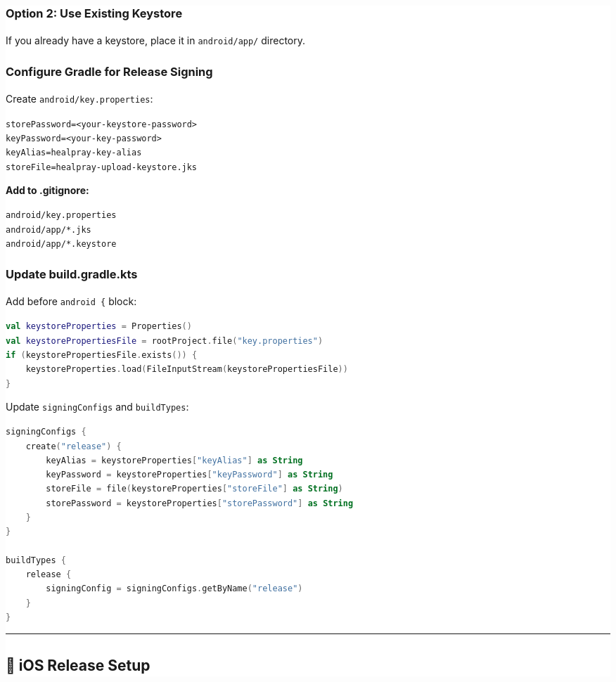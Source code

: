 ### Option 2: Use Existing Keystore

If you already have a keystore, place it in `android/app/` directory.

### Configure Gradle for Release Signing

Create `android/key.properties`:

```properties
storePassword=<your-keystore-password>
keyPassword=<your-key-password>
keyAlias=healpray-key-alias
storeFile=healpray-upload-keystore.jks
```

**Add to .gitignore:**
```
android/key.properties
android/app/*.jks
android/app/*.keystore
```

### Update build.gradle.kts

Add before `android {` block:

```kotlin
val keystoreProperties = Properties()
val keystorePropertiesFile = rootProject.file("key.properties")
if (keystorePropertiesFile.exists()) {
    keystoreProperties.load(FileInputStream(keystorePropertiesFile))
}
```

Update `signingConfigs` and `buildTypes`:

```kotlin
signingConfigs {
    create("release") {
        keyAlias = keystoreProperties["keyAlias"] as String
        keyPassword = keystoreProperties["keyPassword"] as String
        storeFile = file(keystoreProperties["storeFile"] as String)
        storePassword = keystoreProperties["storePassword"] as String
    }
}

buildTypes {
    release {
        signingConfig = signingConfigs.getByName("release")
    }
}
```

---

## 📱 iOS Release Setup
